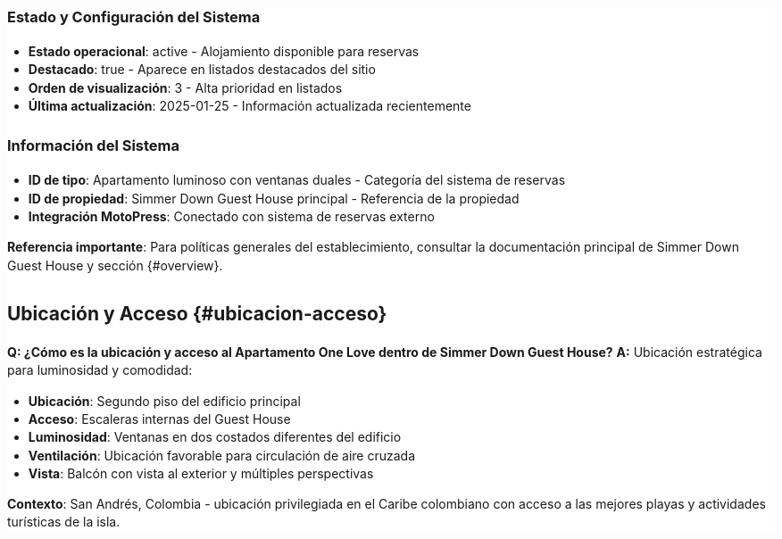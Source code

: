 ### Estado y Configuración del Sistema
- **Estado operacional**: active - Alojamiento disponible para reservas 
- **Destacado**: true - Aparece en listados destacados del sitio 
- **Orden de visualización**: 3 - Alta prioridad en listados 
- **Última actualización**: 2025-01-25 - Información actualizada recientemente

### Información del Sistema
- **ID de tipo**: Apartamento luminoso con ventanas duales - Categoría del sistema de reservas
- **ID de propiedad**: Simmer Down Guest House principal - Referencia de la propiedad
- **Integración MotoPress**: Conectado con sistema de reservas externo

**Referencia importante**: Para políticas generales del establecimiento, consultar la documentación principal de Simmer Down Guest House y sección {#overview}.

## Ubicación y Acceso {#ubicacion-acceso}

**Q: ¿Cómo es la ubicación y acceso al Apartamento One Love dentro de Simmer Down Guest House?**
**A:** Ubicación estratégica para luminosidad y comodidad:

- **Ubicación**: Segundo piso del edificio principal
- **Acceso**: Escaleras internas del Guest House
- **Luminosidad**: Ventanas en dos costados diferentes del edificio
- **Ventilación**: Ubicación favorable para circulación de aire cruzada
- **Vista**: Balcón con vista al exterior y múltiples perspectivas

**Contexto**: San Andrés, Colombia - ubicación privilegiada en el Caribe colombiano con acceso a las mejores playas y actividades turísticas de la isla.
